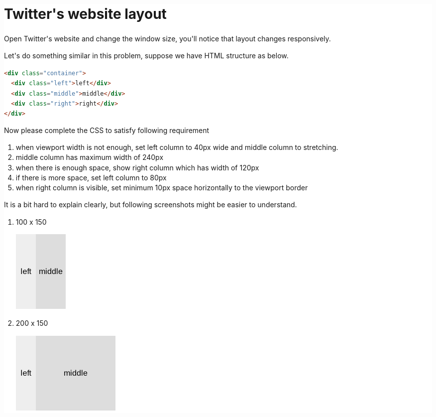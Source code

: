 # Twitter's website layout

Open Twitter's website and change the window size, you'll notice that layout changes responsively.

Let's do something similar in this problem, suppose we have HTML structure as below.

```html
<div class="container">
  <div class="left">left</div>
  <div class="middle">middle</div>
  <div class="right">right</div>
</div>
```

Now please complete the CSS to satisfy following requirement

1. when viewport width is not enough, set left column to 40px wide and middle column to stretching.
2. middle column has maximum width of 240px
3. when there is enough space, show right column which has width of 120px
4. if there is more space, set left column to 80px
5. when right column is visible, set minimum 10px space horizontally to the viewport border

It is a bit hard to explain clearly, but following screenshots might be easier to understand.

1. 100 x 150

   <img src="./assets/008-1.png" width="100">

2. 200 x 150

   <img src="./assets/008-2.png" width="200">
